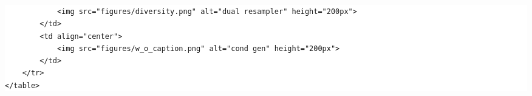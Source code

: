                 <img src="figures/diversity.png" alt="dual resampler" height="200px">
            </td>
            <td align="center">
                <img src="figures/w_o_caption.png" alt="cond gen" height="200px">
            </td>
        </tr>
    </table>
</div>
